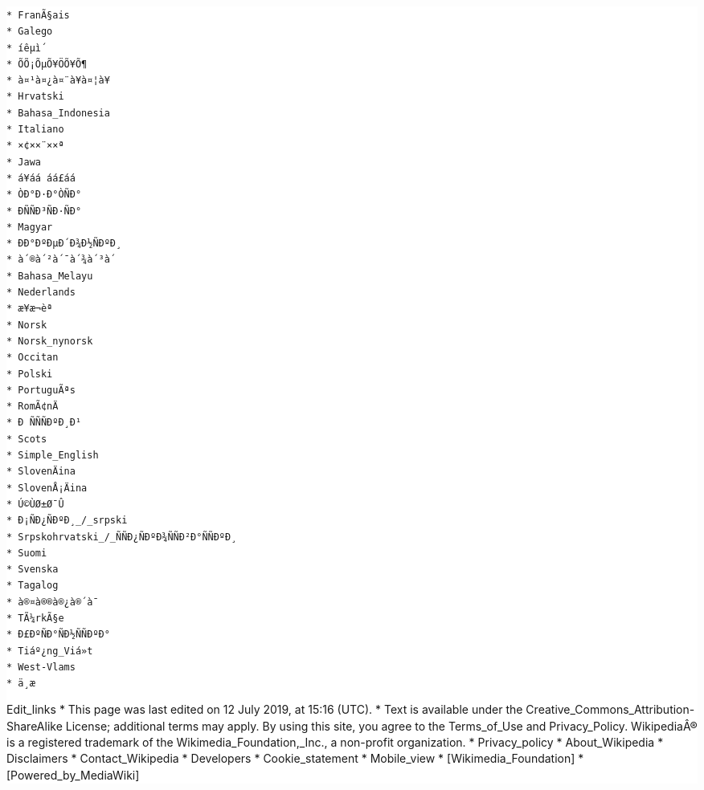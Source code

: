     * FranÃ§ais
    * Galego
    * íêµ­ì´
    * ÕÕ¡ÕµÕ¥ÖÕ¥Õ¶
    * à¤¹à¤¿à¤¨à¥à¤¦à¥
    * Hrvatski
    * Bahasa_Indonesia
    * Italiano
    * ×¢××¨××ª
    * Jawa
    * á¥áá áá£áá
    * ÒÐ°Ð·Ð°ÒÑÐ°
    * ÐÑÑÐ³ÑÐ·ÑÐ°
    * Magyar
    * ÐÐ°ÐºÐµÐ´Ð¾Ð½ÑÐºÐ¸
    * à´®à´²à´¯à´¾à´³à´
    * Bahasa_Melayu
    * Nederlands
    * æ¥æ¬èª
    * Norsk
    * Norsk_nynorsk
    * Occitan
    * Polski
    * PortuguÃªs
    * RomÃ¢nÄ
    * Ð ÑÑÑÐºÐ¸Ð¹
    * Scots
    * Simple_English
    * SlovenÄina
    * SlovenÅ¡Äina
    * Ú©ÙØ±Ø¯Û
    * Ð¡ÑÐ¿ÑÐºÐ¸_/_srpski
    * Srpskohrvatski_/_ÑÑÐ¿ÑÐºÐ¾ÑÑÐ²Ð°ÑÑÐºÐ¸
    * Suomi
    * Svenska
    * Tagalog
    * à®¤à®®à®¿à®´à¯
    * TÃ¼rkÃ§e
    * Ð£ÐºÑÐ°ÑÐ½ÑÑÐºÐ°
    * Tiáº¿ng_Viá»t
    * West-Vlams
    * ä¸­æ
Edit_links
    * This page was last edited on 12 July 2019, at 15:16 (UTC).
    * Text is available under the Creative_Commons_Attribution-ShareAlike
      License; additional terms may apply. By using this site, you agree to the
      Terms_of_Use and Privacy_Policy. WikipediaÂ® is a registered trademark of
      the Wikimedia_Foundation,_Inc., a non-profit organization.
    * Privacy_policy
    * About_Wikipedia
    * Disclaimers
    * Contact_Wikipedia
    * Developers
    * Cookie_statement
    * Mobile_view
    * [Wikimedia_Foundation]
    * [Powered_by_MediaWiki]
